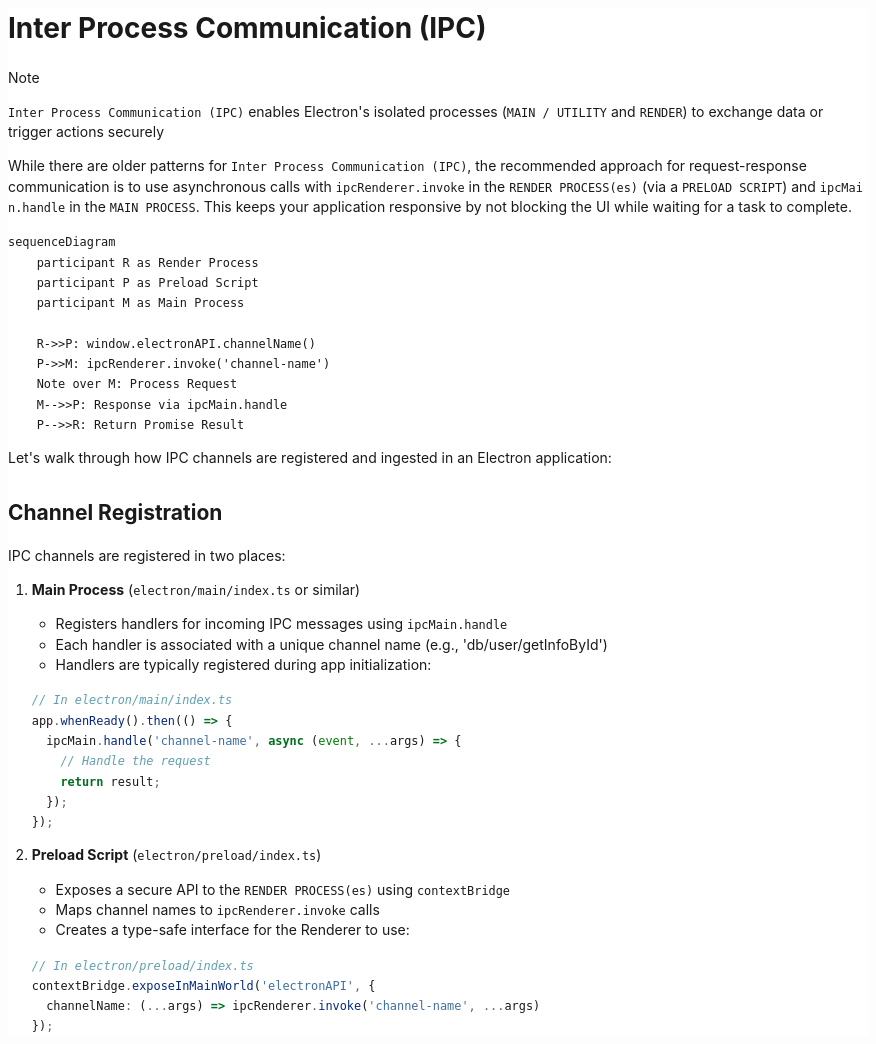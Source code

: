 # Inter Process Communication (IPC)

> [!NOTE]
>
> `Inter Process Communication (IPC)` enables Electron's isolated processes (`MAIN / UTILITY` and `RENDER`) to exchange data or trigger actions securely

While there are older patterns for `Inter Process Communication (IPC)`, the recommended approach for request-response communication is to use asynchronous calls with `ipcRenderer.invoke` in the `RENDER PROCESS(es)` (via a `PRELOAD SCRIPT`) and `ipcMain.handle` in the `MAIN PROCESS`. This keeps your application responsive by not blocking the UI while waiting for a task to complete.

```mermaid
sequenceDiagram
    participant R as Render Process
    participant P as Preload Script
    participant M as Main Process
    
    R->>P: window.electronAPI.channelName()
    P->>M: ipcRenderer.invoke('channel-name')
    Note over M: Process Request
    M-->>P: Response via ipcMain.handle
    P-->>R: Return Promise Result
```

Let's walk through how IPC channels are registered and ingested in an Electron application:

## Channel Registration

IPC channels are registered in two places:

1. **Main Process** (`electron/main/index.ts` or similar)
   - Registers handlers for incoming IPC messages using `ipcMain.handle`
   - Each handler is associated with a unique channel name (e.g., 'db/user/getInfoById')
   - Handlers are typically registered during app initialization:
   ```typescript
   // In electron/main/index.ts
   app.whenReady().then(() => {
     ipcMain.handle('channel-name', async (event, ...args) => {
       // Handle the request
       return result;
     });
   });
   ```

2. **Preload Script** (`electron/preload/index.ts`)
   - Exposes a secure API to the `RENDER PROCESS(es)` using `contextBridge`
   - Maps channel names to `ipcRenderer.invoke` calls
   - Creates a type-safe interface for the Renderer to use:
   ```typescript
   // In electron/preload/index.ts
   contextBridge.exposeInMainWorld('electronAPI', {
     channelName: (...args) => ipcRenderer.invoke('channel-name', ...args)
   });
   ```
